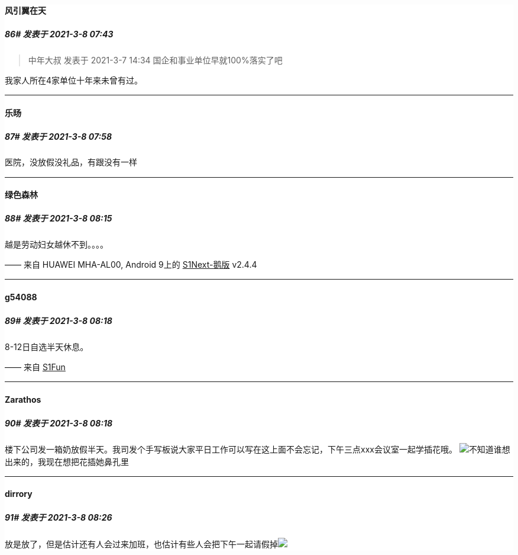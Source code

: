 ####  风引翼在天  
##### 86#       发表于 2021-3-8 07:43


<blockquote>中年大叔 发表于 2021-3-7 14:34
国企和事业单位早就100%落实了吧</blockquote>
我家人所在4家单位十年来未曾有过。


-----

####  乐旸  
##### 87#       发表于 2021-3-8 07:58


医院，没放假没礼品，有跟没有一样


-----

####  绿色森林  
##### 88#       发表于 2021-3-8 08:15


越是劳动妇女越休不到。。。。

—— 来自 HUAWEI MHA-AL00, Android 9上的 [S1Next-鹅版](https://github.com/ykrank/S1-Next/releases) v2.4.4


-----

####  g54088  
##### 89#       发表于 2021-3-8 08:18


8-12日自选半天休息。

—— 来自 [S1Fun](https://s1fun.koalcat.com)


-----

####  Zarathos  
##### 90#       发表于 2021-3-8 08:18


楼下公司发一箱奶放假半天。我司发个手写板说大家平日工作可以写在这上面不会忘记，下午三点xxx会议室一起学插花哦。
<img src="https://static.saraba1st.com/image/smiley/face2017/002.png" referrerpolicy="no-referrer">不知道谁想出来的，我现在想把花插她鼻孔里


-----

####  dirrory  
##### 91#       发表于 2021-3-8 08:26


放是放了，但是估计还有人会过来加班，也估计有些人会把下午一起请假掉<img src="https://static.saraba1st.com/image/smiley/face2017/067.png" referrerpolicy="no-referrer">
